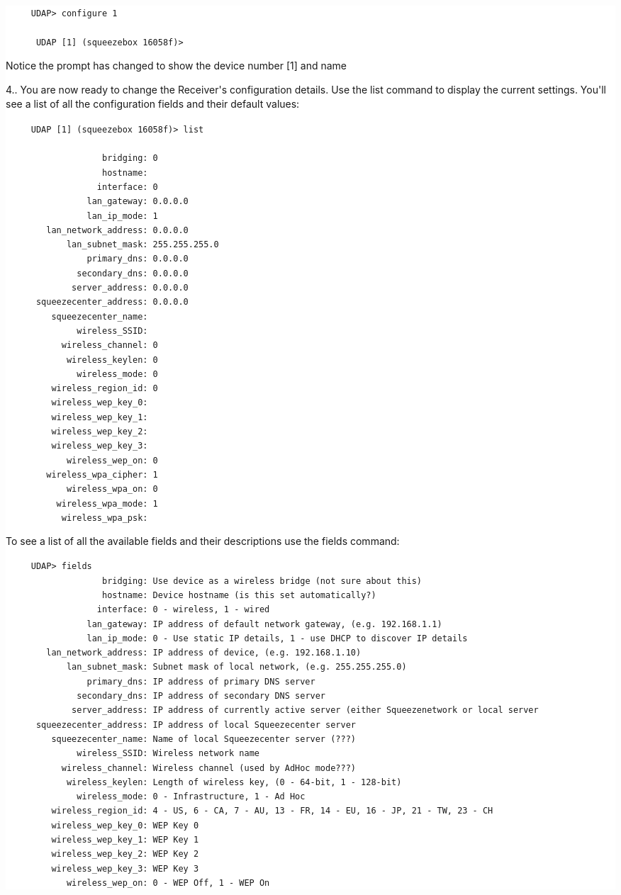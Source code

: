 ```
     UDAP> configure 1

      UDAP [1] (squeezebox 16058f)>
```
Notice the prompt has changed to show the device number [1] and name

4.. You are now ready to change the Receiver's configuration details. Use the list command to display the current settings. You'll see a list of all the configuration fields and their default values:
```
     UDAP [1] (squeezebox 16058f)> list

                   bridging: 0
                   hostname:
                  interface: 0
                lan_gateway: 0.0.0.0
                lan_ip_mode: 1
        lan_network_address: 0.0.0.0
            lan_subnet_mask: 255.255.255.0
                primary_dns: 0.0.0.0
              secondary_dns: 0.0.0.0
             server_address: 0.0.0.0
      squeezecenter_address: 0.0.0.0
         squeezecenter_name:
              wireless_SSID:
           wireless_channel: 0
            wireless_keylen: 0
              wireless_mode: 0
         wireless_region_id: 0
         wireless_wep_key_0:
         wireless_wep_key_1:
         wireless_wep_key_2:
         wireless_wep_key_3:
            wireless_wep_on: 0
        wireless_wpa_cipher: 1
            wireless_wpa_on: 0
          wireless_wpa_mode: 1
           wireless_wpa_psk:
```
To see a list of all the available fields and their descriptions use the fields command:
```
     UDAP> fields
                   bridging: Use device as a wireless bridge (not sure about this)
                   hostname: Device hostname (is this set automatically?)
                  interface: 0 - wireless, 1 - wired
                lan_gateway: IP address of default network gateway, (e.g. 192.168.1.1)
                lan_ip_mode: 0 - Use static IP details, 1 - use DHCP to discover IP details
        lan_network_address: IP address of device, (e.g. 192.168.1.10)
            lan_subnet_mask: Subnet mask of local network, (e.g. 255.255.255.0)
                primary_dns: IP address of primary DNS server
              secondary_dns: IP address of secondary DNS server
             server_address: IP address of currently active server (either Squeezenetwork or local server
      squeezecenter_address: IP address of local Squeezecenter server
         squeezecenter_name: Name of local Squeezecenter server (???)
              wireless_SSID: Wireless network name
           wireless_channel: Wireless channel (used by AdHoc mode???)
            wireless_keylen: Length of wireless key, (0 - 64-bit, 1 - 128-bit)
              wireless_mode: 0 - Infrastructure, 1 - Ad Hoc
         wireless_region_id: 4 - US, 6 - CA, 7 - AU, 13 - FR, 14 - EU, 16 - JP, 21 - TW, 23 - CH
         wireless_wep_key_0: WEP Key 0
         wireless_wep_key_1: WEP Key 1
         wireless_wep_key_2: WEP Key 2
         wireless_wep_key_3: WEP Key 3
            wireless_wep_on: 0 - WEP Off, 1 - WEP On
```
